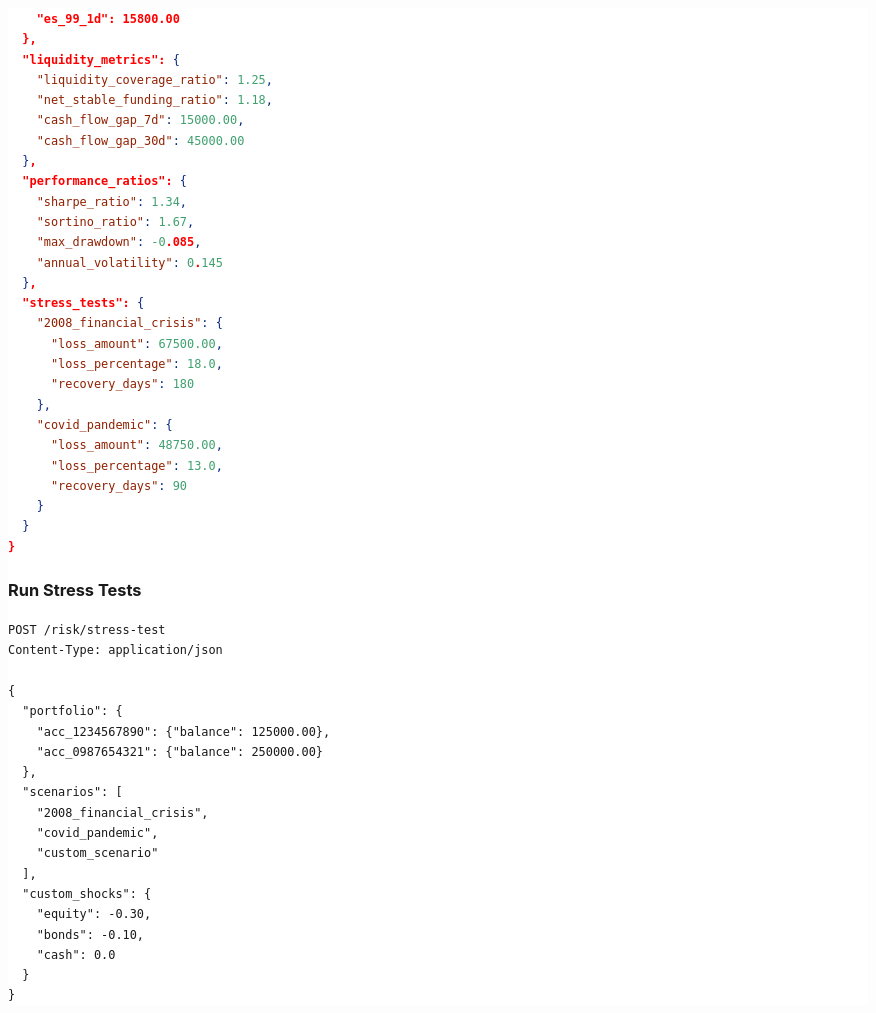 ```json
    "es_99_1d": 15800.00
  },
  "liquidity_metrics": {
    "liquidity_coverage_ratio": 1.25,
    "net_stable_funding_ratio": 1.18,
    "cash_flow_gap_7d": 15000.00,
    "cash_flow_gap_30d": 45000.00
  },
  "performance_ratios": {
    "sharpe_ratio": 1.34,
    "sortino_ratio": 1.67,
    "max_drawdown": -0.085,
    "annual_volatility": 0.145
  },
  "stress_tests": {
    "2008_financial_crisis": {
      "loss_amount": 67500.00,
      "loss_percentage": 18.0,
      "recovery_days": 180
    },
    "covid_pandemic": {
      "loss_amount": 48750.00,
      "loss_percentage": 13.0,
      "recovery_days": 90
    }
  }
}
```

### Run Stress Tests

```http
POST /risk/stress-test
Content-Type: application/json

{
  "portfolio": {
    "acc_1234567890": {"balance": 125000.00},
    "acc_0987654321": {"balance": 250000.00}
  },
  "scenarios": [
    "2008_financial_crisis",
    "covid_pandemic",
    "custom_scenario"
  ],
  "custom_shocks": {
    "equity": -0.30,
    "bonds": -0.10,
    "cash": 0.0
  }
}
```
